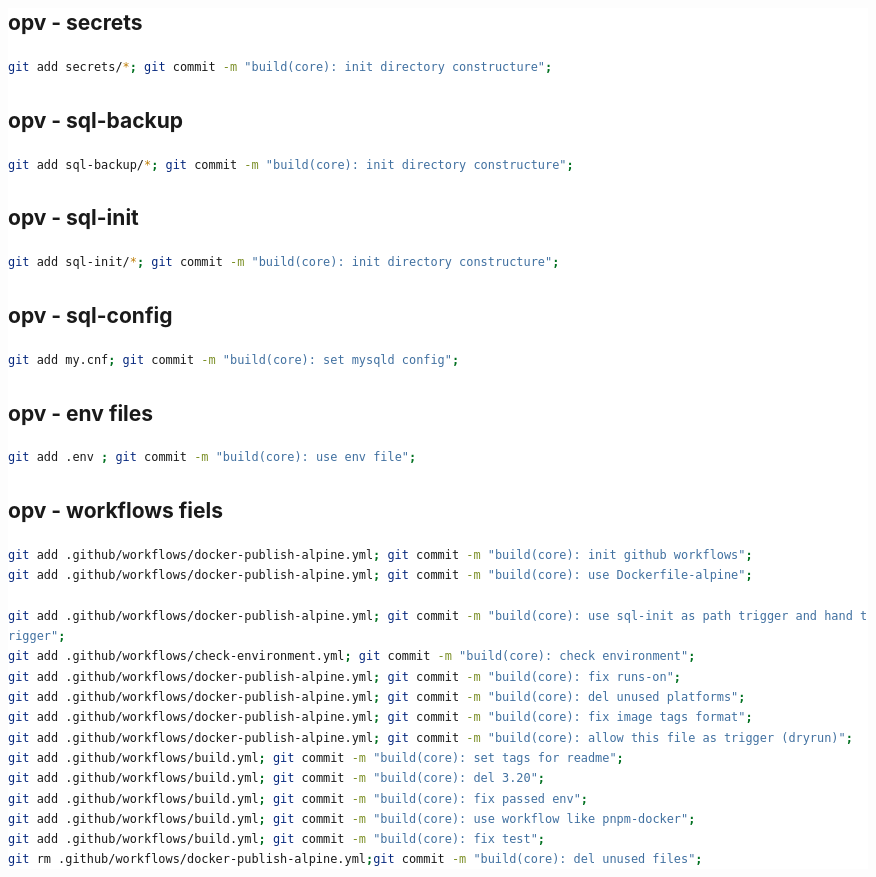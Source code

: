 ## opv - secrets
```bash
git add secrets/*; git commit -m "build(core): init directory constructure";
```

## opv - sql-backup
```bash
git add sql-backup/*; git commit -m "build(core): init directory constructure";
```

## opv - sql-init
```bash
git add sql-init/*; git commit -m "build(core): init directory constructure";
```

## opv - sql-config
```bash
git add my.cnf; git commit -m "build(core): set mysqld config";
```

## opv - env files
```bash
git add .env ; git commit -m "build(core): use env file";
```

## opv - workflows fiels
```bash
git add .github/workflows/docker-publish-alpine.yml; git commit -m "build(core): init github workflows";
git add .github/workflows/docker-publish-alpine.yml; git commit -m "build(core): use Dockerfile-alpine";

git add .github/workflows/docker-publish-alpine.yml; git commit -m "build(core): use sql-init as path trigger and hand trigger";
git add .github/workflows/check-environment.yml; git commit -m "build(core): check environment";
git add .github/workflows/docker-publish-alpine.yml; git commit -m "build(core): fix runs-on";
git add .github/workflows/docker-publish-alpine.yml; git commit -m "build(core): del unused platforms";
git add .github/workflows/docker-publish-alpine.yml; git commit -m "build(core): fix image tags format";
git add .github/workflows/docker-publish-alpine.yml; git commit -m "build(core): allow this file as trigger (dryrun)";
git add .github/workflows/build.yml; git commit -m "build(core): set tags for readme";
git add .github/workflows/build.yml; git commit -m "build(core): del 3.20";
git add .github/workflows/build.yml; git commit -m "build(core): fix passed env";
git add .github/workflows/build.yml; git commit -m "build(core): use workflow like pnpm-docker";
git add .github/workflows/build.yml; git commit -m "build(core): fix test";
git rm .github/workflows/docker-publish-alpine.yml;git commit -m "build(core): del unused files";
```
